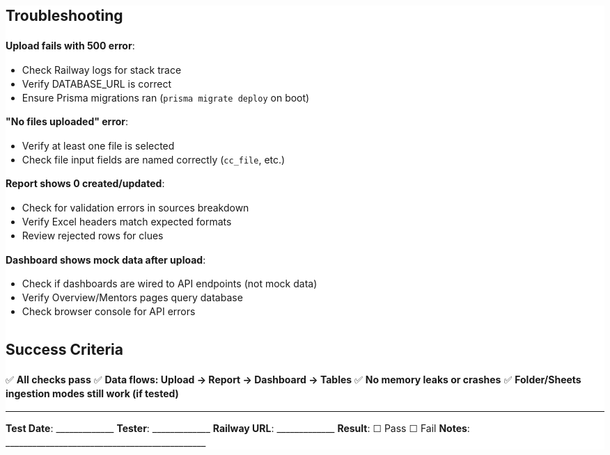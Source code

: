 ## Troubleshooting

**Upload fails with 500 error**:
- Check Railway logs for stack trace
- Verify DATABASE_URL is correct
- Ensure Prisma migrations ran (`prisma migrate deploy` on boot)

**"No files uploaded" error**:
- Verify at least one file is selected
- Check file input fields are named correctly (`cc_file`, etc.)

**Report shows 0 created/updated**:
- Check for validation errors in sources breakdown
- Verify Excel headers match expected formats
- Review rejected rows for clues

**Dashboard shows mock data after upload**:
- Check if dashboards are wired to API endpoints (not mock data)
- Verify Overview/Mentors pages query database
- Check browser console for API errors

## Success Criteria

✅ **All checks pass**
✅ **Data flows: Upload → Report → Dashboard → Tables**
✅ **No memory leaks or crashes**
✅ **Folder/Sheets ingestion modes still work (if tested)**

---

**Test Date**: _____________
**Tester**: _____________
**Railway URL**: _____________
**Result**: ☐ Pass ☐ Fail
**Notes**: _____________________________________________
